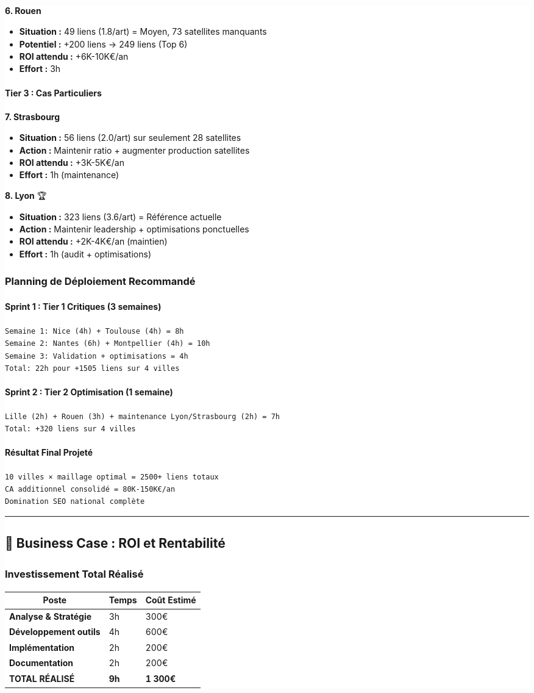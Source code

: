 **6. Rouen**
- **Situation :** 49 liens (1.8/art) = Moyen, 73 satellites manquants  
- **Potentiel :** +200 liens → 249 liens (Top 6)
- **ROI attendu :** +6K-10K€/an
- **Effort :** 3h

#### Tier 3 : Cas Particuliers

**7. Strasbourg**
- **Situation :** 56 liens (2.0/art) sur seulement 28 satellites
- **Action :** Maintenir ratio + augmenter production satellites
- **ROI attendu :** +3K-5K€/an
- **Effort :** 1h (maintenance)

**8. Lyon** 🏆
- **Situation :** 323 liens (3.6/art) = Référence actuelle  
- **Action :** Maintenir leadership + optimisations ponctuelles
- **ROI attendu :** +2K-4K€/an (maintien)
- **Effort :** 1h (audit + optimisations)

### Planning de Déploiement Recommandé

#### Sprint 1 : Tier 1 Critiques (3 semaines)
```
Semaine 1: Nice (4h) + Toulouse (4h) = 8h
Semaine 2: Nantes (6h) + Montpellier (4h) = 10h  
Semaine 3: Validation + optimisations = 4h
Total: 22h pour +1505 liens sur 4 villes
```

#### Sprint 2 : Tier 2 Optimisation (1 semaine)  
```
Lille (2h) + Rouen (3h) + maintenance Lyon/Strasbourg (2h) = 7h
Total: +320 liens sur 4 villes
```

#### Résultat Final Projeté
```
10 villes × maillage optimal = 2500+ liens totaux
CA additionnel consolidé = 80K-150K€/an
Domination SEO national complète
```

---

## 💼 Business Case : ROI et Rentabilité

### Investissement Total Réalisé

| **Poste** | **Temps** | **Coût Estimé** |
|-----------|-----------|-----------------|
| **Analyse & Stratégie** | 3h | 300€ |
| **Développement outils** | 4h | 600€ |
| **Implémentation** | 2h | 200€ |
| **Documentation** | 2h | 200€ |
| **TOTAL RÉALISÉ** | **9h** | **1 300€** |
